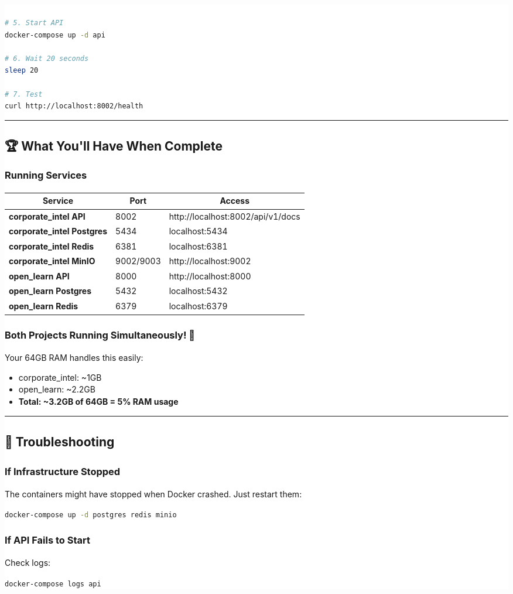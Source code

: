 ```bash

# 5. Start API
docker-compose up -d api

# 6. Wait 20 seconds
sleep 20

# 7. Test
curl http://localhost:8002/health
```

---

## 🏆 What You'll Have When Complete

### Running Services
| Service | Port | Access |
|---------|------|--------|
| **corporate_intel API** | 8002 | http://localhost:8002/api/v1/docs |
| **corporate_intel Postgres** | 5434 | localhost:5434 |
| **corporate_intel Redis** | 6381 | localhost:6381 |
| **corporate_intel MinIO** | 9002/9003 | http://localhost:9002 |
| **open_learn API** | 8000 | http://localhost:8000 |
| **open_learn Postgres** | 5432 | localhost:5432 |
| **open_learn Redis** | 6379 | localhost:6379 |

### Both Projects Running Simultaneously! 🎉

Your 64GB RAM handles this easily:
- corporate_intel: ~1GB
- open_learn: ~2.2GB
- **Total: ~3.2GB of 64GB = 5% RAM usage**

---

## 🔧 Troubleshooting

### If Infrastructure Stopped
The containers might have stopped when Docker crashed. Just restart them:
```bash
docker-compose up -d postgres redis minio
```

### If API Fails to Start
Check logs:
```bash
docker-compose logs api
```

